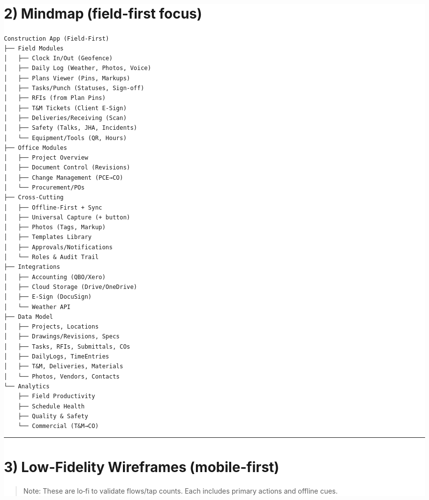 # 2) Mindmap (field‑first focus)

```
Construction App (Field‑First)
├── Field Modules
│   ├── Clock In/Out (Geofence)
│   ├── Daily Log (Weather, Photos, Voice)
│   ├── Plans Viewer (Pins, Markups)
│   ├── Tasks/Punch (Statuses, Sign‑off)
│   ├── RFIs (from Plan Pins)
│   ├── T&M Tickets (Client E‑Sign)
│   ├── Deliveries/Receiving (Scan)
│   ├── Safety (Talks, JHA, Incidents)
│   └── Equipment/Tools (QR, Hours)
├── Office Modules
│   ├── Project Overview
│   ├── Document Control (Revisions)
│   ├── Change Management (PCE→CO)
│   └── Procurement/POs
├── Cross‑Cutting
│   ├── Offline‑First + Sync
│   ├── Universal Capture (+ button)
│   ├── Photos (Tags, Markup)
│   ├── Templates Library
│   ├── Approvals/Notifications
│   └── Roles & Audit Trail
├── Integrations
│   ├── Accounting (QBO/Xero)
│   ├── Cloud Storage (Drive/OneDrive)
│   ├── E‑Sign (DocuSign)
│   └── Weather API
├── Data Model
│   ├── Projects, Locations
│   ├── Drawings/Revisions, Specs
│   ├── Tasks, RFIs, Submittals, COs
│   ├── DailyLogs, TimeEntries
│   ├── T&M, Deliveries, Materials
│   └── Photos, Vendors, Contacts
└── Analytics
    ├── Field Productivity
    ├── Schedule Health
    ├── Quality & Safety
    └── Commercial (T&M→CO)
```

---

# 3) Low‑Fidelity Wireframes (mobile‑first)

> Note: These are lo‑fi to validate flows/tap counts. Each includes primary actions and offline cues.
